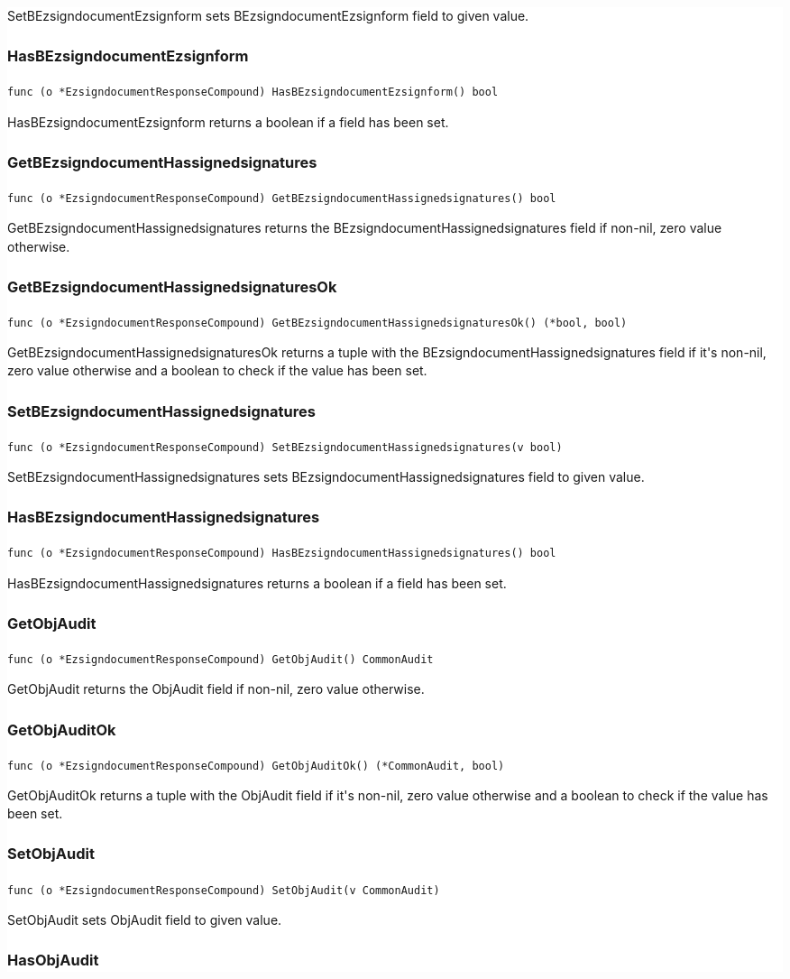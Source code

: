 SetBEzsigndocumentEzsignform sets BEzsigndocumentEzsignform field to given value.

### HasBEzsigndocumentEzsignform

`func (o *EzsigndocumentResponseCompound) HasBEzsigndocumentEzsignform() bool`

HasBEzsigndocumentEzsignform returns a boolean if a field has been set.

### GetBEzsigndocumentHassignedsignatures

`func (o *EzsigndocumentResponseCompound) GetBEzsigndocumentHassignedsignatures() bool`

GetBEzsigndocumentHassignedsignatures returns the BEzsigndocumentHassignedsignatures field if non-nil, zero value otherwise.

### GetBEzsigndocumentHassignedsignaturesOk

`func (o *EzsigndocumentResponseCompound) GetBEzsigndocumentHassignedsignaturesOk() (*bool, bool)`

GetBEzsigndocumentHassignedsignaturesOk returns a tuple with the BEzsigndocumentHassignedsignatures field if it's non-nil, zero value otherwise
and a boolean to check if the value has been set.

### SetBEzsigndocumentHassignedsignatures

`func (o *EzsigndocumentResponseCompound) SetBEzsigndocumentHassignedsignatures(v bool)`

SetBEzsigndocumentHassignedsignatures sets BEzsigndocumentHassignedsignatures field to given value.

### HasBEzsigndocumentHassignedsignatures

`func (o *EzsigndocumentResponseCompound) HasBEzsigndocumentHassignedsignatures() bool`

HasBEzsigndocumentHassignedsignatures returns a boolean if a field has been set.

### GetObjAudit

`func (o *EzsigndocumentResponseCompound) GetObjAudit() CommonAudit`

GetObjAudit returns the ObjAudit field if non-nil, zero value otherwise.

### GetObjAuditOk

`func (o *EzsigndocumentResponseCompound) GetObjAuditOk() (*CommonAudit, bool)`

GetObjAuditOk returns a tuple with the ObjAudit field if it's non-nil, zero value otherwise
and a boolean to check if the value has been set.

### SetObjAudit

`func (o *EzsigndocumentResponseCompound) SetObjAudit(v CommonAudit)`

SetObjAudit sets ObjAudit field to given value.

### HasObjAudit
